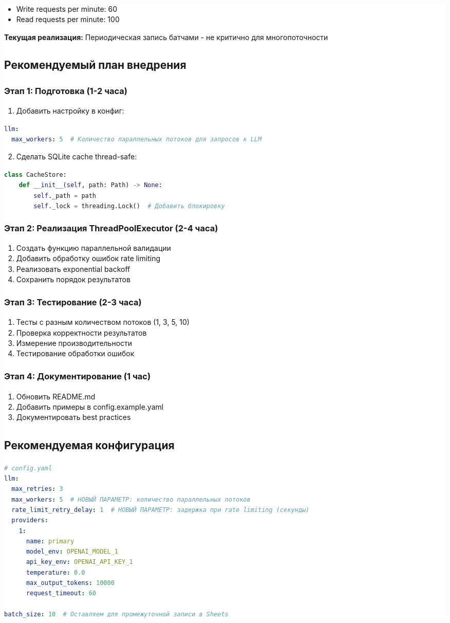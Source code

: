 - Write requests per minute: 60
- Read requests per minute: 100

**Текущая реализация:** Периодическая запись батчами - не критично для многопоточности

## Рекомендуемый план внедрения

### Этап 1: Подготовка (1-2 часа)

1. Добавить настройку в конфиг:
```yaml
llm:
  max_workers: 5  # Количество параллельных потоков для запросов к LLM
```

2. Сделать SQLite cache thread-safe:
```python
class CacheStore:
    def __init__(self, path: Path) -> None:
        self._path = path
        self._lock = threading.Lock()  # Добавить блокировку
```

### Этап 2: Реализация ThreadPoolExecutor (2-4 часа)

1. Создать функцию параллельной валидации
2. Добавить обработку ошибок rate limiting
3. Реализовать exponential backoff
4. Сохранить порядок результатов

### Этап 3: Тестирование (2-3 часа)

1. Тесты с разным количеством потоков (1, 3, 5, 10)
2. Проверка корректности результатов
3. Измерение производительности
4. Тестирование обработки ошибок

### Этап 4: Документирование (1 час)

1. Обновить README.md
2. Добавить примеры в config.example.yaml
3. Документировать best practices

## Рекомендуемая конфигурация

```yaml
# config.yaml
llm:
  max_retries: 3
  max_workers: 5  # НОВЫЙ ПАРАМЕТР: количество параллельных потоков
  rate_limit_retry_delay: 1  # НОВЫЙ ПАРАМЕТР: задержка при rate limiting (секунды)
  providers:
    1:
      name: primary
      model_env: OPENAI_MODEL_1
      api_key_env: OPENAI_API_KEY_1
      temperature: 0.0
      max_output_tokens: 10000
      request_timeout: 60

batch_size: 10  # Оставляем для промежуточной записи в Sheets
```
